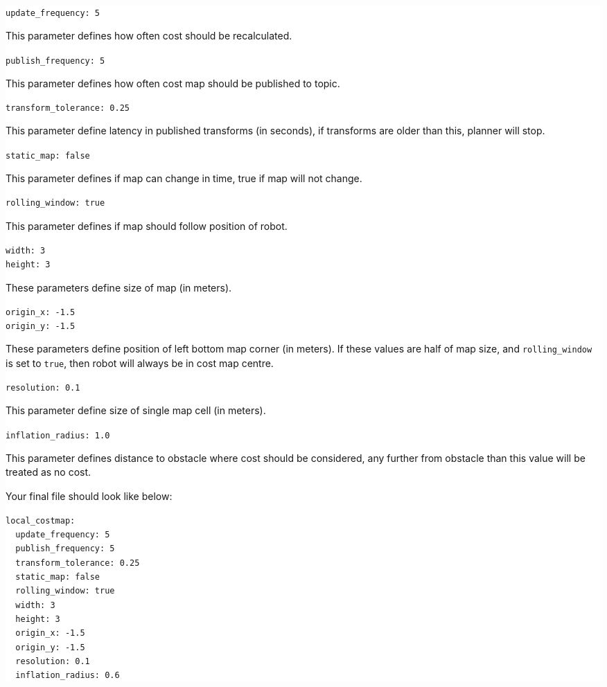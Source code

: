     update_frequency: 5

This parameter defines how often cost should be recalculated.

    publish_frequency: 5

This parameter defines how often cost map should be published to topic.

    transform_tolerance: 0.25

This parameter define latency in published transforms (in seconds), if
transforms are older than this, planner will stop.

    static_map: false

This parameter defines if map can change in time, true if map will not
change.

    rolling_window: true

This parameter defines if map should follow position of robot.

    width: 3
    height: 3

These parameters define size of map (in meters).

    origin_x: -1.5
    origin_y: -1.5

These parameters define position of left bottom map corner (in meters).
If these values are half of map size, and `rolling_window` is set to
`true`, then robot will always be in cost map centre.

    resolution: 0.1

This parameter define size of single map cell (in meters).

    inflation_radius: 1.0

This parameter defines distance to obstacle where cost should be
considered, any further from obstacle than this value will be treated as
no cost.

Your final file should look like below:

```
local_costmap:
  update_frequency: 5
  publish_frequency: 5
  transform_tolerance: 0.25
  static_map: false
  rolling_window: true
  width: 3
  height: 3
  origin_x: -1.5
  origin_y: -1.5
  resolution: 0.1
  inflation_radius: 0.6
```
